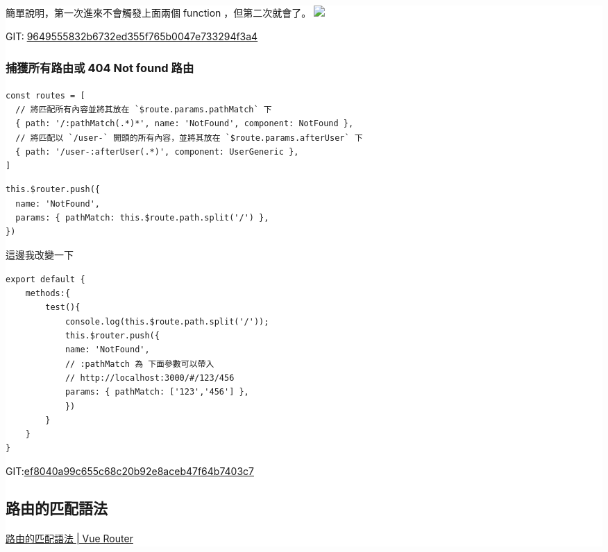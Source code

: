 簡單說明，第一次進來不會觸發上面兩個 function ，但第二次就會了。
![](https://i.imgur.com/FK9JlKb.png)


GIT: [9649555832b6732ed355f765b0047e733294f3a4](https://github.com/malagege/vue-router-test/commit/9649555832b6732ed355f765b0047e733294f3a4)

###  捕獲所有路由或 404 Not found 路由



```javascript=
const routes = [
  // 將匹配所有內容並將其放在 `$route.params.pathMatch` 下
  { path: '/:pathMatch(.*)*', name: 'NotFound', component: NotFound },
  // 將匹配以 `/user-` 開頭的所有內容，並將其放在 `$route.params.afterUser` 下
  { path: '/user-:afterUser(.*)', component: UserGeneric },
]

```

```javascript=
this.$router.push({
  name: 'NotFound',
  params: { pathMatch: this.$route.path.split('/') },
})

```

這邊我改變一下

```javascript=
export default {
    methods:{
        test(){
            console.log(this.$route.path.split('/'));
            this.$router.push({
            name: 'NotFound',
            // :pathMatch 為 下面參數可以帶入
            // http://localhost:3000/#/123/456
            params: { pathMatch: ['123','456'] },
            })
        }
    }
}
```


GIT:[ef8040a99c655c68c20b92e8aceb47f64b7403c7](https://github.com/malagege/vue-router-test/commit/ef8040a99c655c68c20b92e8aceb47f64b7403c7)


## 路由的匹配語法

[路由的匹配語法 | Vue Router](https://next.router.vuejs.org/zh/guide/essentials/route-matching-syntax.html)
